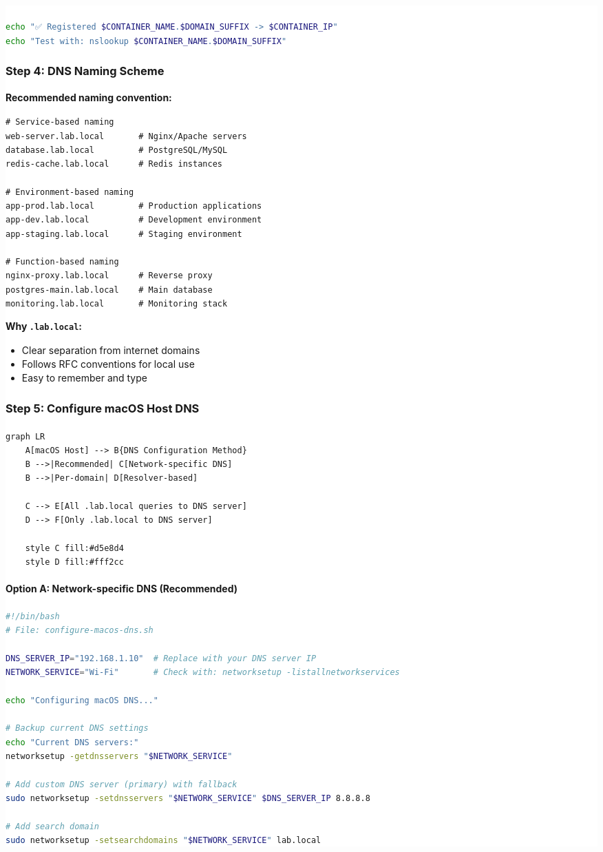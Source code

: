 ```bash

echo "✅ Registered $CONTAINER_NAME.$DOMAIN_SUFFIX -> $CONTAINER_IP"
echo "Test with: nslookup $CONTAINER_NAME.$DOMAIN_SUFFIX"
```

### Step 4: DNS Naming Scheme

**Recommended naming convention:**

```
# Service-based naming
web-server.lab.local       # Nginx/Apache servers
database.lab.local         # PostgreSQL/MySQL
redis-cache.lab.local      # Redis instances

# Environment-based naming  
app-prod.lab.local         # Production applications
app-dev.lab.local          # Development environment
app-staging.lab.local      # Staging environment

# Function-based naming
nginx-proxy.lab.local      # Reverse proxy
postgres-main.lab.local    # Main database
monitoring.lab.local       # Monitoring stack
```

**Why `.lab.local`:**
- Clear separation from internet domains
- Follows RFC conventions for local use
- Easy to remember and type

### Step 5: Configure macOS Host DNS

```mermaid
graph LR
    A[macOS Host] --> B{DNS Configuration Method}
    B -->|Recommended| C[Network-specific DNS]
    B -->|Per-domain| D[Resolver-based]
    
    C --> E[All .lab.local queries to DNS server]
    D --> F[Only .lab.local to DNS server]
    
    style C fill:#d5e8d4
    style D fill:#fff2cc
```

#### Option A: Network-specific DNS (Recommended)

```bash
#!/bin/bash
# File: configure-macos-dns.sh

DNS_SERVER_IP="192.168.1.10"  # Replace with your DNS server IP
NETWORK_SERVICE="Wi-Fi"       # Check with: networksetup -listallnetworkservices

echo "Configuring macOS DNS..."

# Backup current DNS settings
echo "Current DNS servers:"
networksetup -getdnsservers "$NETWORK_SERVICE"

# Add custom DNS server (primary) with fallback
sudo networksetup -setdnsservers "$NETWORK_SERVICE" $DNS_SERVER_IP 8.8.8.8

# Add search domain
sudo networksetup -setsearchdomains "$NETWORK_SERVICE" lab.local
```